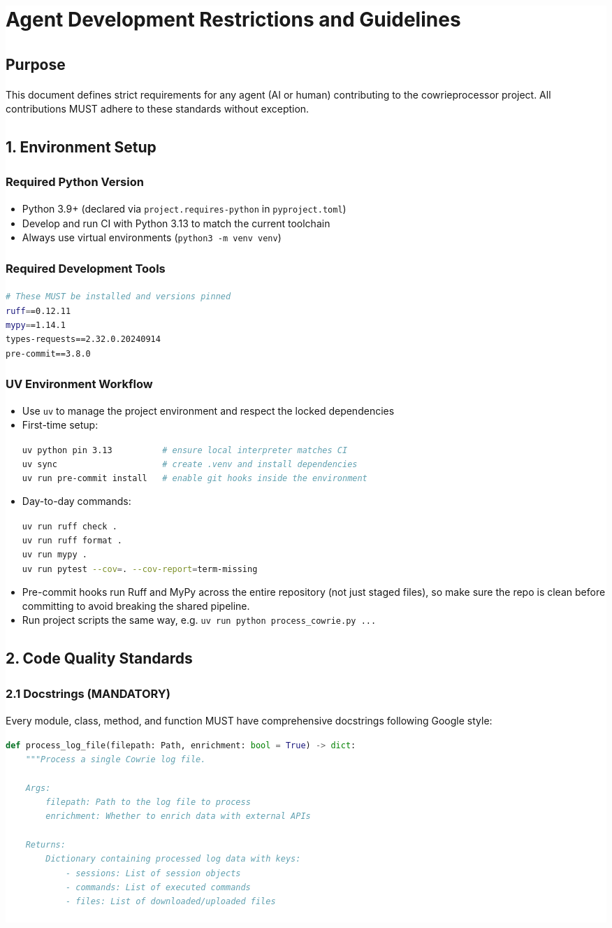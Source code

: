 # Agent Development Restrictions and Guidelines

## Purpose
This document defines strict requirements for any agent (AI or human) contributing to the cowrieprocessor project. All contributions MUST adhere to these standards without exception.

## 1. Environment Setup

### Required Python Version
- Python 3.9+ (declared via `project.requires-python` in `pyproject.toml`)
- Develop and run CI with Python 3.13 to match the current toolchain
- Always use virtual environments (`python3 -m venv venv`)

### Required Development Tools
```bash
# These MUST be installed and versions pinned
ruff==0.12.11
mypy==1.14.1
types-requests==2.32.0.20240914
pre-commit==3.8.0
```

### UV Environment Workflow
- Use `uv` to manage the project environment and respect the locked dependencies
- First-time setup:
  ```bash
  uv python pin 3.13          # ensure local interpreter matches CI
  uv sync                     # create .venv and install dependencies
  uv run pre-commit install   # enable git hooks inside the environment
  ```
- Day-to-day commands:
  ```bash
  uv run ruff check .
  uv run ruff format .
  uv run mypy .
  uv run pytest --cov=. --cov-report=term-missing
  ```
- Pre-commit hooks run Ruff and MyPy across the entire repository (not just staged files), so make sure the repo is clean before committing to avoid breaking the shared pipeline.
- Run project scripts the same way, e.g. `uv run python process_cowrie.py ...`

## 2. Code Quality Standards

### 2.1 Docstrings (MANDATORY)
Every module, class, method, and function MUST have comprehensive docstrings following Google style:

```python
def process_log_file(filepath: Path, enrichment: bool = True) -> dict:
    """Process a single Cowrie log file.
    
    Args:
        filepath: Path to the log file to process
        enrichment: Whether to enrich data with external APIs
        
    Returns:
        Dictionary containing processed log data with keys:
            - sessions: List of session objects
            - commands: List of executed commands
            - files: List of downloaded/uploaded files
            
```